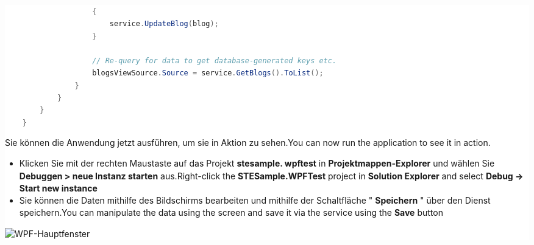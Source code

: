 ``` csharp
                    {
                        service.UpdateBlog(blog);
                    }

                    // Re-query for data to get database-generated keys etc.
                    blogsViewSource.Source = service.GetBlogs().ToList();
                }
            }
        }
    }
```

<span data-ttu-id="26e9f-240">Sie können die Anwendung jetzt ausführen, um sie in Aktion zu sehen.</span><span class="sxs-lookup"><span data-stu-id="26e9f-240">You can now run the application to see it in action.</span></span>

-   <span data-ttu-id="26e9f-241">Klicken Sie mit der rechten Maustaste auf das Projekt **stesample. wpftest** in **Projektmappen-Explorer** und wählen Sie **Debuggen &gt; neue Instanz starten** aus.</span><span class="sxs-lookup"><span data-stu-id="26e9f-241">Right-click the **STESample.WPFTest** project in **Solution Explorer** and select **Debug -&gt; Start new instance**</span></span>
-   <span data-ttu-id="26e9f-242">Sie können die Daten mithilfe des Bildschirms bearbeiten und mithilfe der Schaltfläche " **Speichern** " über den Dienst speichern.</span><span class="sxs-lookup"><span data-stu-id="26e9f-242">You can manipulate the data using the screen and save it via the service using the **Save** button</span></span>

![WPF-Hauptfenster](~/ef6/media/wpf.png)
